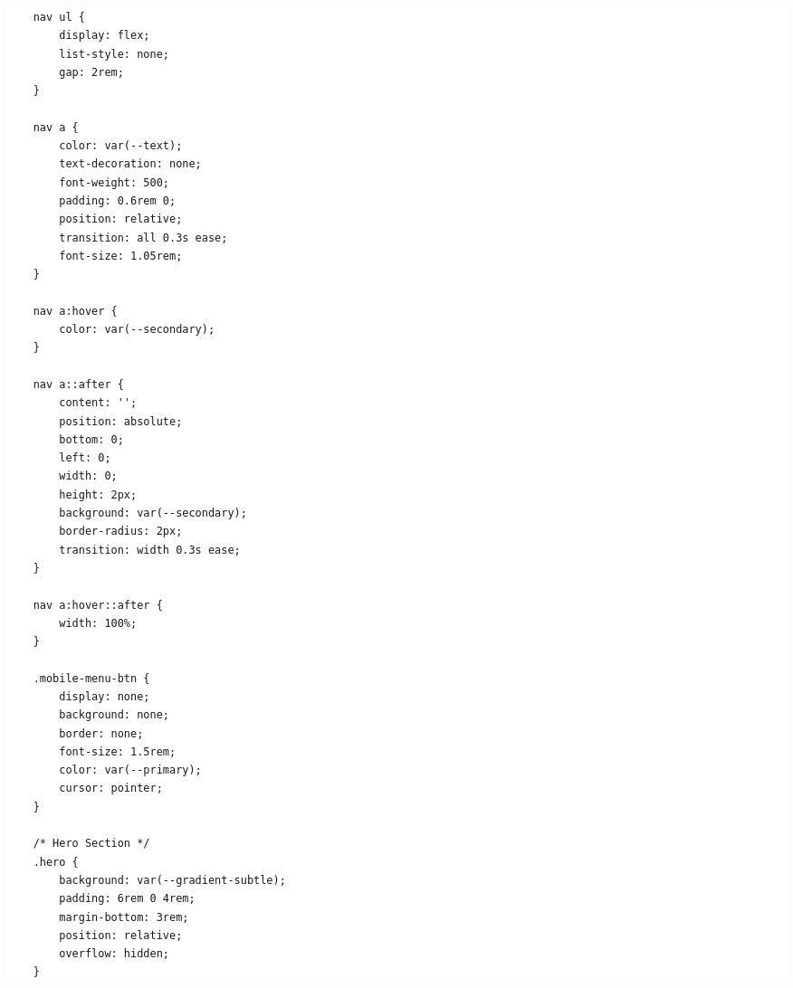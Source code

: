        nav ul {
            display: flex;
            list-style: none;
            gap: 2rem;
        }
        
        nav a {
            color: var(--text);
            text-decoration: none;
            font-weight: 500;
            padding: 0.6rem 0;
            position: relative;
            transition: all 0.3s ease;
            font-size: 1.05rem;
        }
        
        nav a:hover {
            color: var(--secondary);
        }
        
        nav a::after {
            content: '';
            position: absolute;
            bottom: 0;
            left: 0;
            width: 0;
            height: 2px;
            background: var(--secondary);
            border-radius: 2px;
            transition: width 0.3s ease;
        }
        
        nav a:hover::after {
            width: 100%;
        }
        
        .mobile-menu-btn {
            display: none;
            background: none;
            border: none;
            font-size: 1.5rem;
            color: var(--primary);
            cursor: pointer;
        }
        
        /* Hero Section */
        .hero {
            background: var(--gradient-subtle);
            padding: 6rem 0 4rem;
            margin-bottom: 3rem;
            position: relative;
            overflow: hidden;
        }
        